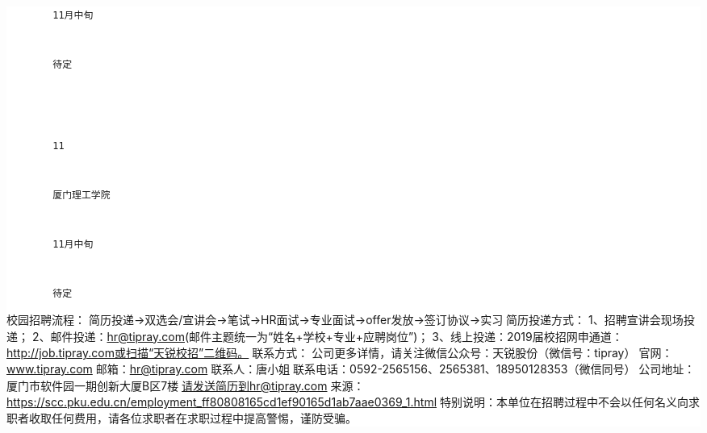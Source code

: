             
            11月中旬
            
            
            待定
            
        
        
            
            11
            
            
            厦门理工学院
            
            
            11月中旬
            
            
            待定
            
        
    

校园招聘流程：
简历投递→双选会/宣讲会→笔试→HR面试→专业面试→offer发放→签订协议→实习
简历投递方式：
1、招聘宣讲会现场投递；
2、邮件投递：hr@tipray.com(邮件主题统一为“姓名+学校+专业+应聘岗位”)；
3、线上投递：2019届校招网申通道：http://job.tipray.com或扫描“天锐校招”二维码。
联系方式：
公司更多详情，请关注微信公众号：天锐股份（微信号：tipray）
官网：www.tipray.com
邮箱：hr@tipray.com
联系人：唐小姐
联系电话：0592-2565156、2565381、18950128353（微信同号）
公司地址：厦门市软件园一期创新大厦B区7楼
请发送简历到hr@tipray.com
来源：
https://scc.pku.edu.cn/employment_ff80808165cd1ef90165d1ab7aae0369_1.html
特别说明：本单位在招聘过程中不会以任何名义向求职者收取任何费用，请各位求职者在求职过程中提高警惕，谨防受骗。
 
 